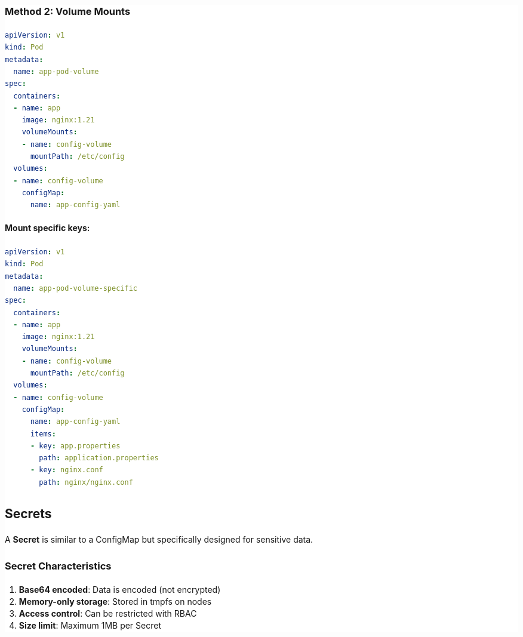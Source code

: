 ### Method 2: Volume Mounts

```yaml
apiVersion: v1
kind: Pod
metadata:
  name: app-pod-volume
spec:
  containers:
  - name: app
    image: nginx:1.21
    volumeMounts:
    - name: config-volume
      mountPath: /etc/config
  volumes:
  - name: config-volume
    configMap:
      name: app-config-yaml
```

#### Mount specific keys:

```yaml
apiVersion: v1
kind: Pod
metadata:
  name: app-pod-volume-specific
spec:
  containers:
  - name: app
    image: nginx:1.21
    volumeMounts:
    - name: config-volume
      mountPath: /etc/config
  volumes:
  - name: config-volume
    configMap:
      name: app-config-yaml
      items:
      - key: app.properties
        path: application.properties
      - key: nginx.conf
        path: nginx/nginx.conf
```

## Secrets

A **Secret** is similar to a ConfigMap but specifically designed for sensitive data.

### Secret Characteristics

1. **Base64 encoded**: Data is encoded (not encrypted)
2. **Memory-only storage**: Stored in tmpfs on nodes
3. **Access control**: Can be restricted with RBAC
4. **Size limit**: Maximum 1MB per Secret
